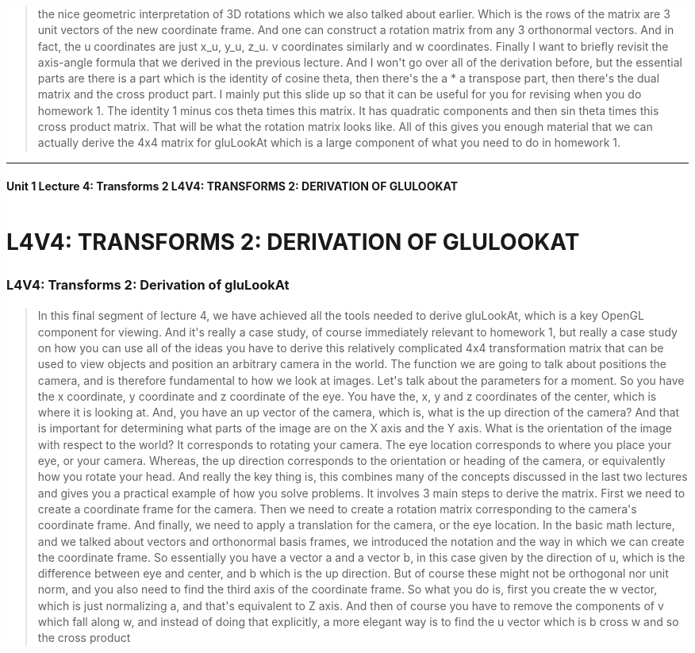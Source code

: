 > the nice geometric interpretation of 3D rotations which we also talked
> about earlier. Which is the rows of the matrix are 3 unit vectors of
> the new coordinate frame. And one can construct a rotation matrix from
> any 3 orthonormal vectors. And in fact, the u coordinates are just
> x_u, y_u, z_u. v coordinates similarly and w coordinates. Finally I
> want to briefly revisit the axis-angle formula that we derived in the
> previous lecture. And I won't go over all of the derivation before,
> but the essential parts are there is a part which is the identity of
> cosine theta, then there's the a * a transpose part, then there's the
> dual matrix and the cross product part. I mainly put this slide up so
> that it can be useful for you for revising when you do homework 1. The
> identity 1 minus cos theta times this matrix. It has quadratic
> components and then sin theta times this cross product matrix. That
> will be what the rotation matrix looks like. All of this gives you
> enough material that we can actually derive the 4x4 matrix for
> gluLookAt which is a large component of what you need to do in
> homework 1.

---
#### Unit 1   Lecture 4: Transforms 2   L4V4: TRANSFORMS 2: DERIVATION OF GLULOOKAT

# L4V4: TRANSFORMS 2: DERIVATION OF GLULOOKAT

### L4V4: Transforms 2: Derivation of gluLookAt

> In this final segment of lecture 4, we have achieved all the tools
> needed to derive gluLookAt, which is a key OpenGL component for
> viewing. And it's really a case study, of course immediately relevant
> to homework 1, but really a case study on how you can use all of the
> ideas you have to derive this relatively complicated 4x4
> transformation matrix that can be used to view objects and position an
> arbitrary camera in the world. The function we are going to talk about
> positions the camera, and is therefore fundamental to how we look at
> images. Let's talk about the parameters for a moment. So you have the
> x coordinate, y coordinate and z coordinate of the eye. You have the,
> x, y and z coordinates of the center, which is where it is looking at.
> And, you have an up vector of the camera, which is, what is the up
> direction of the camera? And that is important for determining what
> parts of the image are on the X axis and the Y axis. What is the
> orientation of the image with respect to the world? It corresponds to
> rotating your camera. The eye location corresponds to where you place
> your eye, or your camera. Whereas, the up direction corresponds to the
> orientation or heading of the camera, or equivalently how you rotate
> your head. And really the key thing is, this combines many of the
> concepts discussed in the last two lectures and gives you a practical
> example of how you solve problems. It involves 3 main steps to derive
> the matrix. First we need to create a coordinate frame for the camera.
> Then we need to create a rotation matrix corresponding to the camera's
> coordinate frame. And finally, we need to apply a translation for the
> camera, or the eye location. In the basic math lecture, and we talked
> about vectors and orthonormal basis frames, we introduced the notation
> and the way in which we can create the coordinate frame. So
> essentially you have a vector a and a vector b, in this case given by
> the direction of u, which is the difference between eye and center,
> and b which is the up direction. But of course these might not be
> orthogonal nor unit norm, and you also need to find the third axis of
> the coordinate frame. So what you do is, first you create the w
> vector, which is just normalizing a, and that's equivalent to Z axis.
> And then of course you have to remove the components of v which fall
> along w, and instead of doing that explicitly, a more elegant way is
> to find the u vector which is b cross w and so the cross product